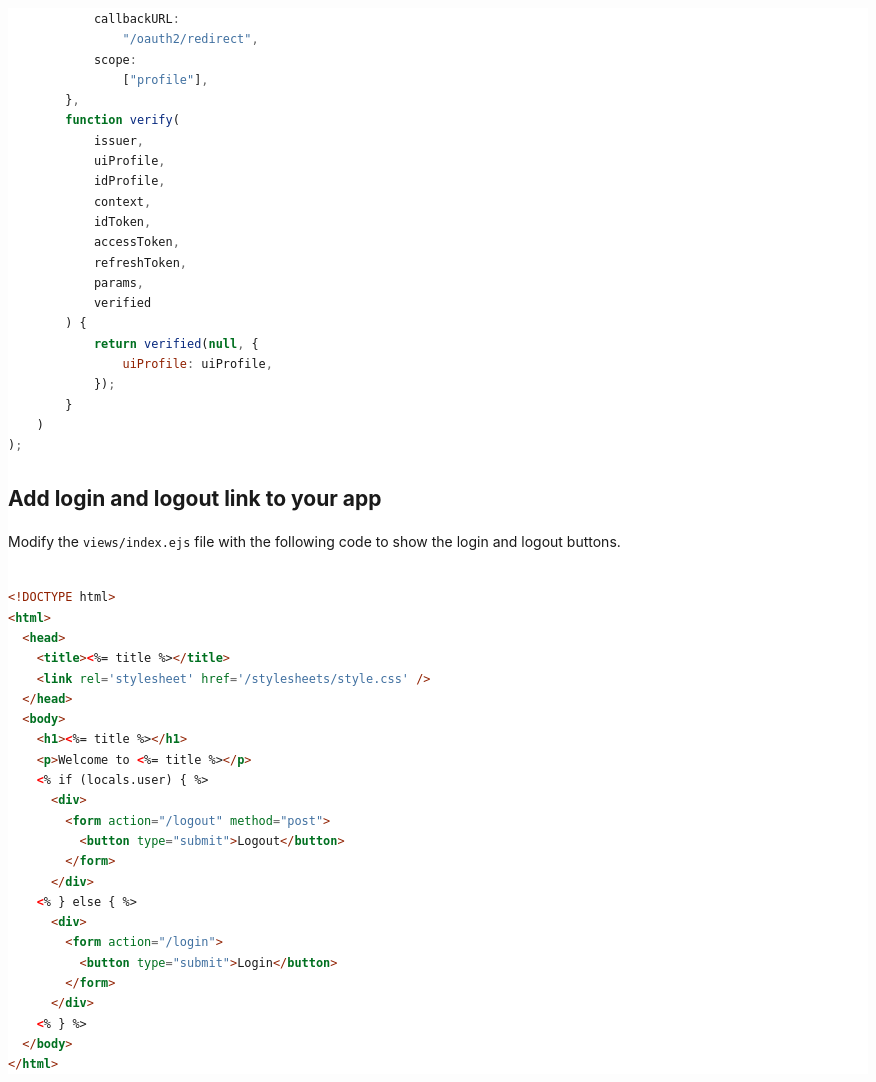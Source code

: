 ```javascript title="routes/auth.js" 
            callbackURL:
                "/oauth2/redirect",
            scope:
                ["profile"],
        },
        function verify(
            issuer,
            uiProfile,
            idProfile,
            context,
            idToken,
            accessToken,
            refreshToken,
            params,
            verified
        ) {
            return verified(null, {
                uiProfile: uiProfile,
            });
        }
    )
);

```

## Add login and logout link to your app

Modify the `views/index.ejs` file with the following code to show the login and logout buttons. 

```html title="views/index.ejs" hl_lines="10-22"

<!DOCTYPE html>
<html>
  <head>
    <title><%= title %></title>
    <link rel='stylesheet' href='/stylesheets/style.css' />
  </head>
  <body>
    <h1><%= title %></h1>
    <p>Welcome to <%= title %></p>
    <% if (locals.user) { %>
      <div>
        <form action="/logout" method="post">
          <button type="submit">Logout</button>
        </form>
      </div>
    <% } else { %>
      <div>
        <form action="/login">
          <button type="submit">Login</button>
        </form>
      </div>
    <% } %>
  </body>
</html>

```
